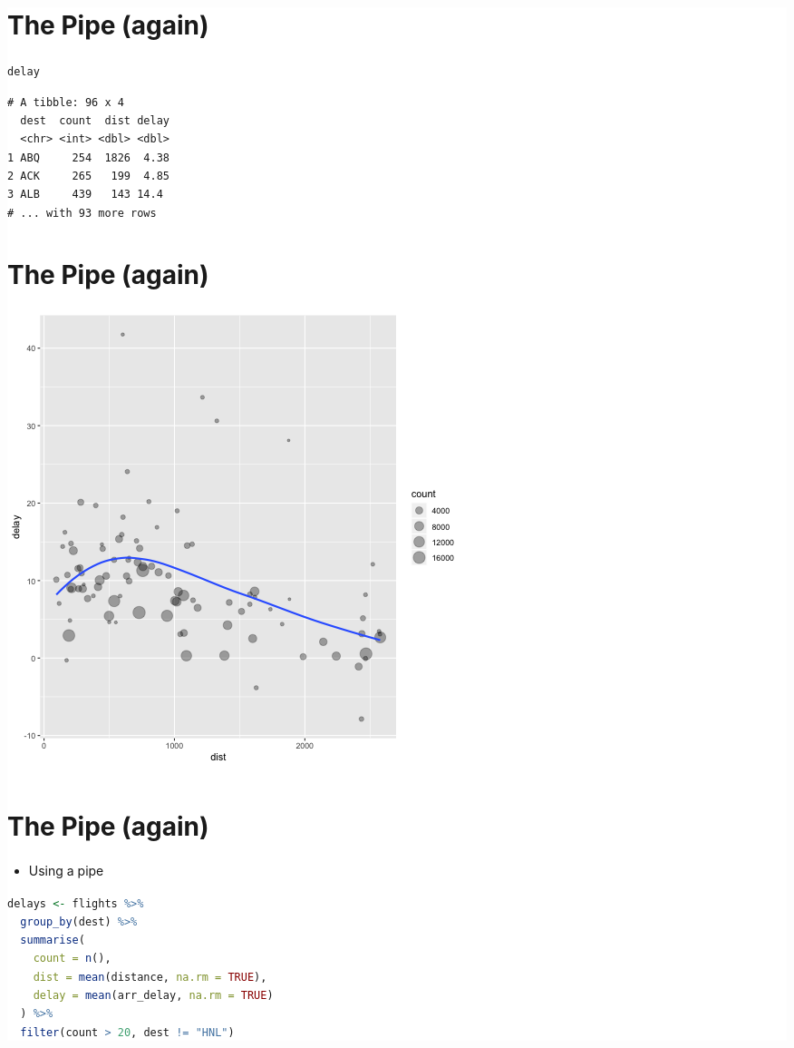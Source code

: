 The Pipe (again)
========================================================

```r
delay
```

```
# A tibble: 96 x 4
  dest  count  dist delay
  <chr> <int> <dbl> <dbl>
1 ABQ     254  1826  4.38
2 ACK     265   199  4.85
3 ALB     439   143 14.4 
# ... with 93 more rows
```

The Pipe (again)
========================================================
![plot of chunk unnamed-chunk-29](Handling_data-figure/unnamed-chunk-29-1.png)

The Pipe (again)
========================================================

- Using a pipe

```r
delays <- flights %>% 
  group_by(dest) %>% 
  summarise(
    count = n(),
    dist = mean(distance, na.rm = TRUE),
    delay = mean(arr_delay, na.rm = TRUE)
  ) %>% 
  filter(count > 20, dest != "HNL")
```
